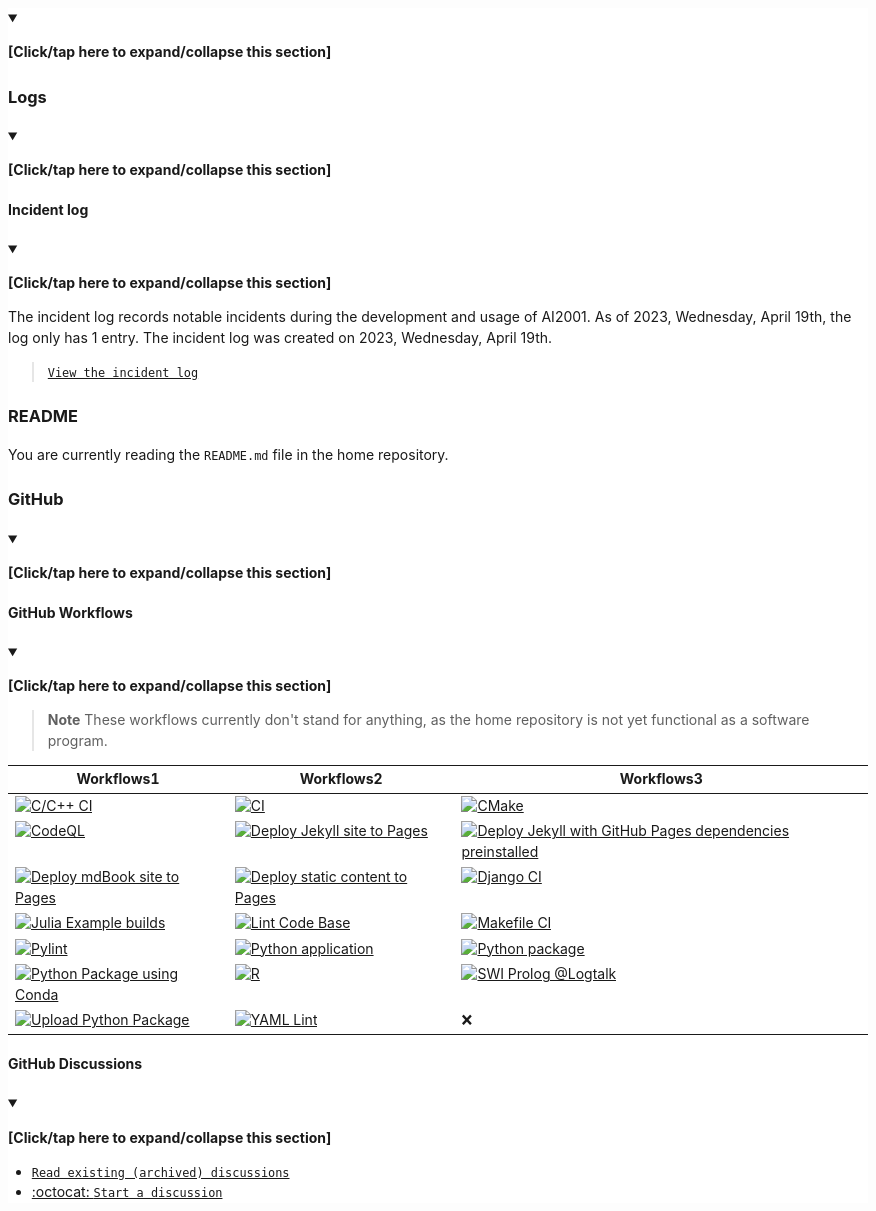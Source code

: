 <details open><summary><p><b>[Click/tap here to expand/collapse this section]</b></p></summary>

### Logs

<details open><summary><p><b>[Click/tap here to expand/collapse this section]</b></p></summary>

#### Incident log

<details open><summary><p><b>[Click/tap here to expand/collapse this section]</b></p></summary>

The incident log records notable incidents during the development and usage of AI2001. As of 2023, Wednesday, April 19th, the log only has 1 entry. The incident log was created on 2023, Wednesday, April 19th.

> [`View the incident log`](/Logs/AI2001/Incidents/INCIDENT_LOG.md)

</details>

</details>

### README

You are currently reading the `README.md` file in the home repository.

### GitHub

<details open><summary><p><b>[Click/tap here to expand/collapse this section]</b></p></summary>

#### GitHub Workflows

<details open><summary><p><b>[Click/tap here to expand/collapse this section]</b></p></summary>

> **Note** These workflows currently don't stand for anything, as the home repository is not yet functional as a software program.

| Workflows1 | Workflows2 | Workflows3 |
|---|---|---|
| [![C/C++ CI](https://github.com/seanpm2001/AI2001/actions/workflows/c-cpp.yml/badge.svg)](https://github.com/seanpm2001/AI2001/actions/workflows/c-cpp.yml) | [![CI](https://github.com/seanpm2001/AI2001/actions/workflows/julia-ci.yml/badge.svg)](https://github.com/seanpm2001/AI2001/actions/workflows/julia-ci.yml) | [![CMake](https://github.com/seanpm2001/AI2001/actions/workflows/cmake.yml/badge.svg)](https://github.com/seanpm2001/AI2001/actions/workflows/cmake.yml) |
| [![CodeQL](https://github.com/seanpm2001/AI2001/actions/workflows/codeql-analysis.yml/badge.svg)](https://github.com/seanpm2001/AI2001/actions/workflows/codeql-analysis.yml) | [![Deploy Jekyll site to Pages](https://github.com/seanpm2001/AI2001/actions/workflows/jekyll.yml/badge.svg)](https://github.com/seanpm2001/AI2001/actions/workflows/jekyll.yml) | [![Deploy Jekyll with GitHub Pages dependencies preinstalled](https://github.com/seanpm2001/AI2001/actions/workflows/jekyll-gh-pages.yml/badge.svg)](https://github.com/seanpm2001/AI2001/actions/workflows/jekyll-gh-pages.yml) |
| [![Deploy mdBook site to Pages](https://github.com/seanpm2001/AI2001/actions/workflows/mdbook.yml/badge.svg)](https://github.com/seanpm2001/AI2001/actions/workflows/mdbook.yml) | [![Deploy static content to Pages](https://github.com/seanpm2001/AI2001/actions/workflows/github-pages-static-html.yml/badge.svg)](https://github.com/seanpm2001/AI2001/actions/workflows/github-pages-static-html.yml) | [![Django CI](https://github.com/seanpm2001/AI2001/actions/workflows/django.yml/badge.svg)](https://github.com/seanpm2001/AI2001/actions/workflows/django.yml) |
| [![Julia Example builds](https://github.com/seanpm2001/AI2001/actions/workflows/julia-setup-build.yml/badge.svg)](https://github.com/seanpm2001/AI2001/actions/workflows/julia-setup-build.yml) | [![Lint Code Base](https://github.com/seanpm2001/AI2001/actions/workflows/super-linter.yml/badge.svg)](https://github.com/seanpm2001/AI2001/actions/workflows/super-linter.yml) | [![Makefile CI](https://github.com/seanpm2001/AI2001/actions/workflows/makefile.yml/badge.svg)](https://github.com/seanpm2001/AI2001/actions/workflows/makefile.yml) |
| [![Pylint](https://github.com/seanpm2001/AI2001/actions/workflows/pylint.yml/badge.svg)](https://github.com/seanpm2001/AI2001/actions/workflows/pylint.yml) | [![Python application](https://github.com/seanpm2001/AI2001/actions/workflows/python-app.yml/badge.svg)](https://github.com/seanpm2001/AI2001/actions/workflows/python-app.yml) | [![Python package](https://github.com/seanpm2001/AI2001/actions/workflows/python-package.yml/badge.svg)](https://github.com/seanpm2001/AI2001/actions/workflows/python-package.yml) |
| [![Python Package using Conda](https://github.com/seanpm2001/AI2001/actions/workflows/python-package-conda.yml/badge.svg)](https://github.com/seanpm2001/AI2001/actions/workflows/python-package-conda.yml) | [![R](https://github.com/seanpm2001/AI2001/actions/workflows/r.yml/badge.svg)](https://github.com/seanpm2001/AI2001/actions/workflows/r.yml) | [![SWI Prolog @Logtalk](https://github.com/seanpm2001/AI2001/actions/workflows/swi-prolog-lt.yml/badge.svg)](https://github.com/seanpm2001/AI2001/actions/workflows/swi-prolog-lt.yml) |
| [![Upload Python Package](https://github.com/seanpm2001/AI2001/actions/workflows/python-publish.yml/badge.svg)](https://github.com/seanpm2001/AI2001/actions/workflows/python-publish.yml) | [![YAML Lint](https://github.com/seanpm2001/AI2001/actions/workflows/yaml-lint.yml/badge.svg)](https://github.com/seanpm2001/AI2001/actions/workflows/yaml-lint.yml) | :x: | 

</details>

#### GitHub Discussions

<details open><summary><p><b>[Click/tap here to expand/collapse this section]</b></p></summary>

- [`Read existing (archived) discussions`](/.github/Discussions/)
- [:octocat: `Start a discussion`](https://github.com/seanpm2001/AI2001/discussions/)
